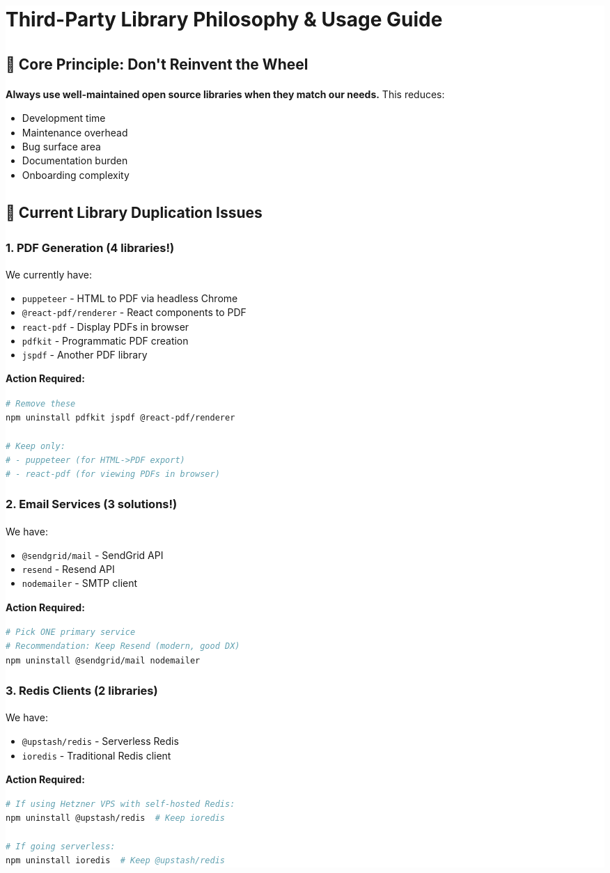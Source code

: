 # Third-Party Library Philosophy & Usage Guide

## 🎯 Core Principle: Don't Reinvent the Wheel

**Always use well-maintained open source libraries when they match our needs.** This reduces:
- Development time
- Maintenance overhead  
- Bug surface area
- Documentation burden
- Onboarding complexity

## 🚨 Current Library Duplication Issues

### 1. **PDF Generation (4 libraries!)**
We currently have:
- `puppeteer` - HTML to PDF via headless Chrome
- `@react-pdf/renderer` - React components to PDF
- `react-pdf` - Display PDFs in browser
- `pdfkit` - Programmatic PDF creation
- `jspdf` - Another PDF library

**Action Required:**
```bash
# Remove these
npm uninstall pdfkit jspdf @react-pdf/renderer

# Keep only:
# - puppeteer (for HTML->PDF export)
# - react-pdf (for viewing PDFs in browser)
```

### 2. **Email Services (3 solutions!)**
We have:
- `@sendgrid/mail` - SendGrid API
- `resend` - Resend API
- `nodemailer` - SMTP client

**Action Required:**
```bash
# Pick ONE primary service
# Recommendation: Keep Resend (modern, good DX)
npm uninstall @sendgrid/mail nodemailer
```

### 3. **Redis Clients (2 libraries)**
We have:
- `@upstash/redis` - Serverless Redis
- `ioredis` - Traditional Redis client

**Action Required:**
```bash
# If using Hetzner VPS with self-hosted Redis:
npm uninstall @upstash/redis  # Keep ioredis

# If going serverless:
npm uninstall ioredis  # Keep @upstash/redis
```
